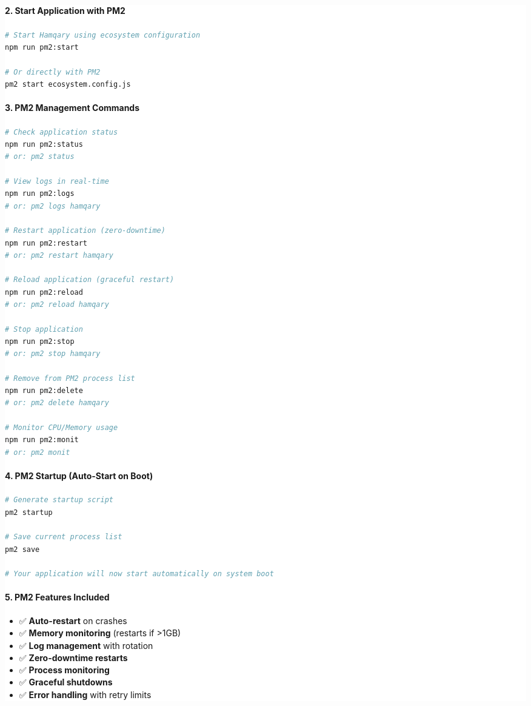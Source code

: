 #### **2. Start Application with PM2**
```bash
# Start Hamqary using ecosystem configuration
npm run pm2:start

# Or directly with PM2
pm2 start ecosystem.config.js
```

#### **3. PM2 Management Commands**
```bash
# Check application status
npm run pm2:status
# or: pm2 status

# View logs in real-time
npm run pm2:logs
# or: pm2 logs hamqary

# Restart application (zero-downtime)
npm run pm2:restart
# or: pm2 restart hamqary

# Reload application (graceful restart)
npm run pm2:reload
# or: pm2 reload hamqary

# Stop application
npm run pm2:stop
# or: pm2 stop hamqary

# Remove from PM2 process list
npm run pm2:delete
# or: pm2 delete hamqary

# Monitor CPU/Memory usage
npm run pm2:monit
# or: pm2 monit
```

#### **4. PM2 Startup (Auto-Start on Boot)**
```bash
# Generate startup script
pm2 startup

# Save current process list
pm2 save

# Your application will now start automatically on system boot
```

#### **5. PM2 Features Included**
- ✅ **Auto-restart** on crashes
- ✅ **Memory monitoring** (restarts if >1GB)
- ✅ **Log management** with rotation
- ✅ **Zero-downtime restarts**
- ✅ **Process monitoring**
- ✅ **Graceful shutdowns**
- ✅ **Error handling** with retry limits

